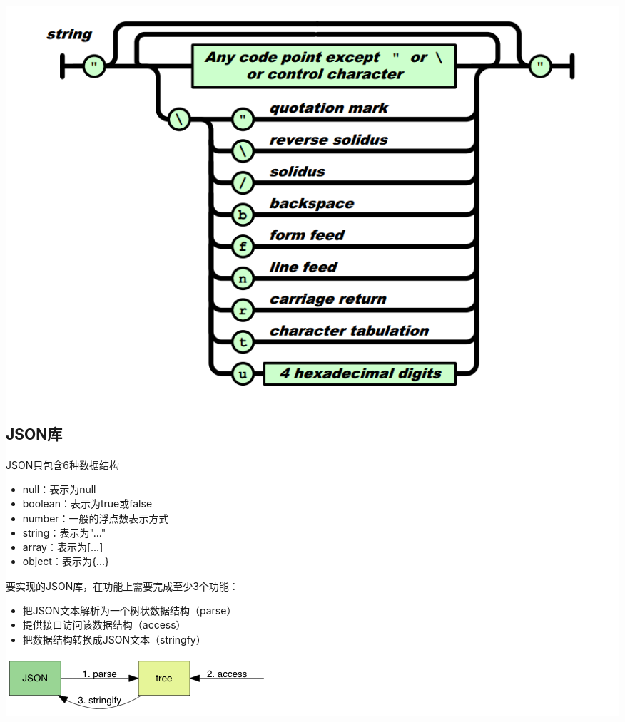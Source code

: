 ![image](./image/05.png)

## JSON库

JSON只包含6种数据结构

* null：表示为null
* boolean：表示为true或false
* number：一般的浮点数表示方式
* string：表示为"..."
* array：表示为[...]
* object：表示为{...}

要实现的JSON库，在功能上需要完成至少3个功能：

* 把JSON文本解析为一个树状数据结构（parse）
* 提供接口访问该数据结构（access）
* 把数据结构转换成JSON文本（stringfy）

![image](./image/06.png)
